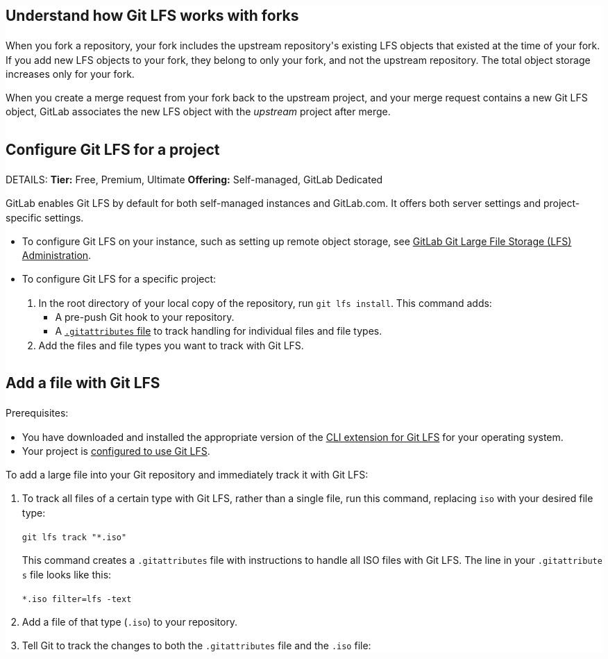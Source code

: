## Understand how Git LFS works with forks

When you fork a repository, your fork includes the upstream repository's existing LFS objects
that existed at the time of your fork. If you add new LFS objects to your fork,
they belong to only your fork, and not the upstream repository. The total object storage
increases only for your fork.

When you create a merge request from your fork back to the upstream project, and
your merge request contains a new Git LFS object, GitLab associates the new LFS object
with the _upstream_ project after merge.

## Configure Git LFS for a project

DETAILS:
**Tier:** Free, Premium, Ultimate
**Offering:** Self-managed, GitLab Dedicated

GitLab enables Git LFS by default for both self-managed instances and GitLab.com.
It offers both server settings and project-specific settings.

- To configure Git LFS on your instance, such as setting up remote object storage, see
  [GitLab Git Large File Storage (LFS) Administration](../../../administration/lfs/index.md).
- To configure Git LFS for a specific project:

  1. In the root directory of your local copy of the repository, run `git lfs install`. This command
     adds:
     - A pre-push Git hook to your repository.
     - A [`.gitattributes` file](../../../user/project/repository/files/git_attributes.md) to track
       handling for individual files and file types.
  1. Add the files and file types you want to track with Git LFS.

## Add a file with Git LFS

Prerequisites:

- You have downloaded and installed the appropriate version of the
  [CLI extension for Git LFS](https://git-lfs.com) for your operating system.
- Your project is [configured to use Git LFS](#configure-git-lfs-for-a-project).

To add a large file into your Git repository and immediately track it with Git LFS:

1. To track all files of a certain type with Git LFS, rather than a single file,
   run this command, replacing `iso` with your desired file type:

   ```shell
   git lfs track "*.iso"
   ```

   This command creates a `.gitattributes` file with instructions to handle all
   ISO files with Git LFS. The line in your `.gitattributes` file looks like this:

   ```plaintext
   *.iso filter=lfs -text
   ```

1. Add a file of that type (`.iso`) to your repository.
1. Tell Git to track the changes to both the `.gitattributes` file and the `.iso` file:
